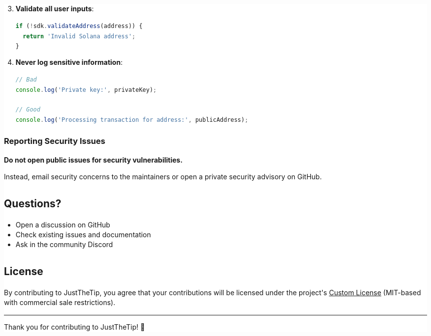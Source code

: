 3. **Validate all user inputs**:
   ```javascript
   if (!sdk.validateAddress(address)) {
     return 'Invalid Solana address';
   }
   ```

4. **Never log sensitive information**:
   ```javascript
   // Bad
   console.log('Private key:', privateKey);
   
   // Good
   console.log('Processing transaction for address:', publicAddress);
   ```

### Reporting Security Issues

**Do not open public issues for security vulnerabilities.**

Instead, email security concerns to the maintainers or open a private security advisory on GitHub.

## Questions?

- Open a discussion on GitHub
- Check existing issues and documentation
- Ask in the community Discord

## License

By contributing to JustTheTip, you agree that your contributions will be licensed under the project's [Custom License](LICENSE) (MIT-based with commercial sale restrictions).

---

Thank you for contributing to JustTheTip! 🚀
